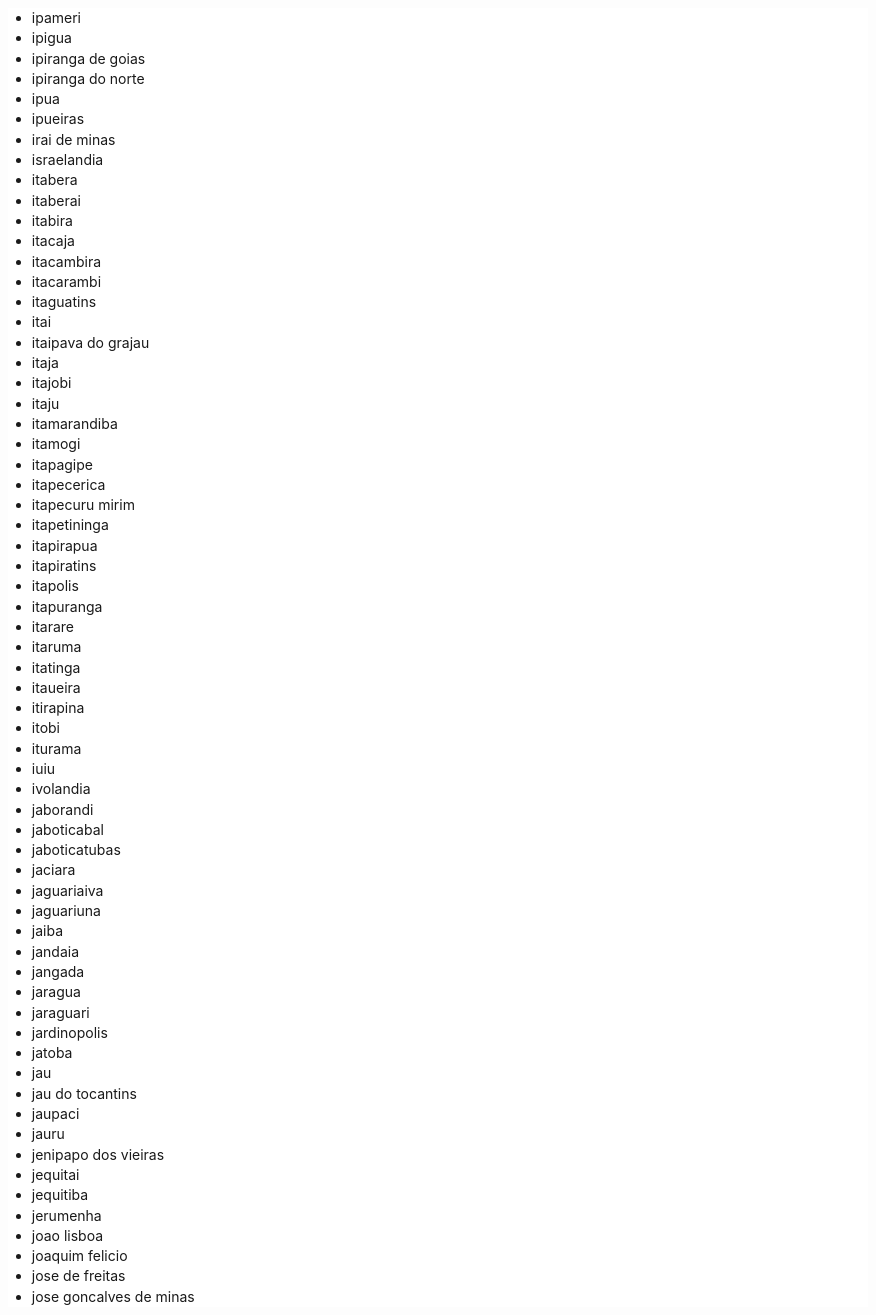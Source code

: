 - ipameri
- ipigua
- ipiranga de goias
- ipiranga do norte
- ipua
- ipueiras
- irai de minas
- israelandia
- itabera
- itaberai
- itabira
- itacaja
- itacambira
- itacarambi
- itaguatins
- itai
- itaipava do grajau
- itaja
- itajobi
- itaju
- itamarandiba
- itamogi
- itapagipe
- itapecerica
- itapecuru mirim
- itapetininga
- itapirapua
- itapiratins
- itapolis
- itapuranga
- itarare
- itaruma
- itatinga
- itaueira
- itirapina
- itobi
- iturama
- iuiu
- ivolandia
- jaborandi
- jaboticabal
- jaboticatubas
- jaciara
- jaguariaiva
- jaguariuna
- jaiba
- jandaia
- jangada
- jaragua
- jaraguari
- jardinopolis
- jatoba
- jau
- jau do tocantins
- jaupaci
- jauru
- jenipapo dos vieiras
- jequitai
- jequitiba
- jerumenha
- joao lisboa
- joaquim felicio
- jose de freitas
- jose goncalves de minas